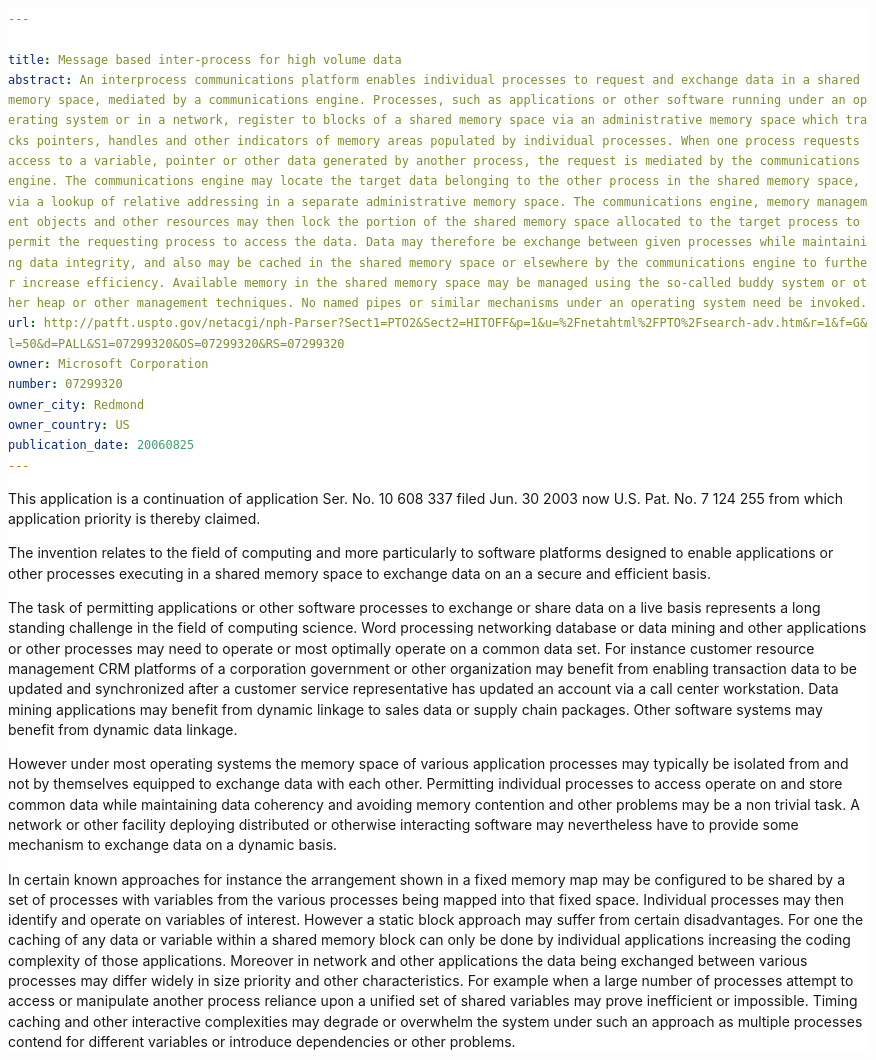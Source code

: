 ```yaml
---

title: Message based inter-process for high volume data
abstract: An interprocess communications platform enables individual processes to request and exchange data in a shared memory space, mediated by a communications engine. Processes, such as applications or other software running under an operating system or in a network, register to blocks of a shared memory space via an administrative memory space which tracks pointers, handles and other indicators of memory areas populated by individual processes. When one process requests access to a variable, pointer or other data generated by another process, the request is mediated by the communications engine. The communications engine may locate the target data belonging to the other process in the shared memory space, via a lookup of relative addressing in a separate administrative memory space. The communications engine, memory management objects and other resources may then lock the portion of the shared memory space allocated to the target process to permit the requesting process to access the data. Data may therefore be exchange between given processes while maintaining data integrity, and also may be cached in the shared memory space or elsewhere by the communications engine to further increase efficiency. Available memory in the shared memory space may be managed using the so-called buddy system or other heap or other management techniques. No named pipes or similar mechanisms under an operating system need be invoked.
url: http://patft.uspto.gov/netacgi/nph-Parser?Sect1=PTO2&Sect2=HITOFF&p=1&u=%2Fnetahtml%2FPTO%2Fsearch-adv.htm&r=1&f=G&l=50&d=PALL&S1=07299320&OS=07299320&RS=07299320
owner: Microsoft Corporation
number: 07299320
owner_city: Redmond
owner_country: US
publication_date: 20060825
---
```

This application is a continuation of application Ser. No. 10 608 337 filed Jun. 30 2003 now U.S. Pat. No. 7 124 255 from which application priority is thereby claimed.

The invention relates to the field of computing and more particularly to software platforms designed to enable applications or other processes executing in a shared memory space to exchange data on an a secure and efficient basis.

The task of permitting applications or other software processes to exchange or share data on a live basis represents a long standing challenge in the field of computing science. Word processing networking database or data mining and other applications or other processes may need to operate or most optimally operate on a common data set. For instance customer resource management CRM platforms of a corporation government or other organization may benefit from enabling transaction data to be updated and synchronized after a customer service representative has updated an account via a call center workstation. Data mining applications may benefit from dynamic linkage to sales data or supply chain packages. Other software systems may benefit from dynamic data linkage.

However under most operating systems the memory space of various application processes may typically be isolated from and not by themselves equipped to exchange data with each other. Permitting individual processes to access operate on and store common data while maintaining data coherency and avoiding memory contention and other problems may be a non trivial task. A network or other facility deploying distributed or otherwise interacting software may nevertheless have to provide some mechanism to exchange data on a dynamic basis.

In certain known approaches for instance the arrangement shown in a fixed memory map may be configured to be shared by a set of processes with variables from the various processes being mapped into that fixed space. Individual processes may then identify and operate on variables of interest. However a static block approach may suffer from certain disadvantages. For one the caching of any data or variable within a shared memory block can only be done by individual applications increasing the coding complexity of those applications. Moreover in network and other applications the data being exchanged between various processes may differ widely in size priority and other characteristics. For example when a large number of processes attempt to access or manipulate another process reliance upon a unified set of shared variables may prove inefficient or impossible. Timing caching and other interactive complexities may degrade or overwhelm the system under such an approach as multiple processes contend for different variables or introduce dependencies or other problems.
